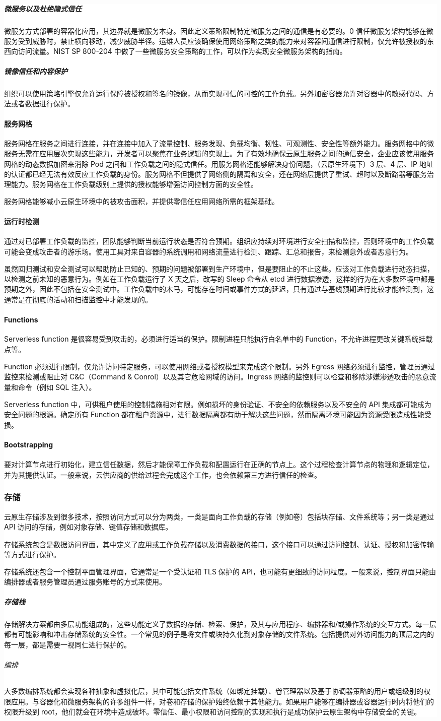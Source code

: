 ##### 微服务以及杜绝隐式信任

微服务方式部署的容器化应用，其边界就是微服务本身。因此定义策略限制特定微服务之间的通信是有必要的。0 信任微服务架构能够在微服务受到威胁时，禁止横向移动，减少威胁半径。运维人员应该确保使用网络策略之类的能力来对容器间通信进行限制，仅允许被授权的东西向访问流量。NIST SP 800-204 中做了一些微服务安全策略的工作，可以作为实现安全微服务架构的指南。

##### 镜像信任和内容保护

组织可以使用策略引擎仅允许运行保障被授权和签名的镜像，从而实现可信的可控的工作负载。另外加密容器允许对容器中的敏感代码、方法或者数据进行保护。

#### 服务网格

服务网格在服务之间进行连接，并在连接中加入了流量控制、服务发现、负载均衡、韧性、可观测性、安全性等额外能力。服务网格中的微服务无需在应用层次实现这些能力，开发者可以聚焦在业务逻辑的实现上。为了有效地确保云原生服务之间的通信安全，企业应该使用服务网格的动态数据加密来消除 Pod 之间和工作负载之间的隐式信任。用服务网格还能够解决身份问题，（云原生环境下）3 层、4 层、IP 地址的认证都已经无法有效反应工作负载的身份。服务网格不但提供了网络侧的隔离和安全，还在网络层提供了重试、超时以及断路器等服务治理能力。服务网格在工作负载级别上提供的授权能够增强访问控制方面的安全性。

服务网格能够减小云原生环境中的被攻击面积，并提供零信任应用网络所需的框架基础。

#### 运行时检测

通过对已部署工作负载的监控，团队能够判断当前运行状态是否符合预期。组织应持续对环境进行安全扫描和监控，否则环境中的工作负载可能会变成攻击者的游乐场。使用工具对来自容器的系统调用和网络流量进行检测、跟踪、汇总和报告，来检测意外或者恶意行为。

虽然回归测试和安全测试可以帮助防止已知的、预期的问题被部署到生产环境中，但是要阻止的不止这些。应该对工作负载进行动态扫描，以检测之前未知的恶意行为。例如在工作负载运行了 X 天之后，改写的 Sleep 命令从 etcd 进行数据渗透，这样的行为在大多数环境中都是预期之外，因此不包括在安全测试中。工作负载中的木马，可能存在时间或事件方式的延迟，只有通过与基线预期进行比较才能检测到，这通常是在彻底的活动和扫描监控中才能发现的。

#### Functions

Serverless function 是很容易受到攻击的，必须进行适当的保护。限制进程只能执行白名单中的 Function，不允许进程更改关键系统挂载点等。

Function 必须进行限制，仅允许访问特定服务，可以使用网络或者授权模型来完成这个限制。另外 Egress 网络必须进行监控，管理员通过监控来检测或阻止对 C&C（Command & Conrol）以及其它危险网域的访问。Ingress 网络的监控则可以检查和移除涉嫌渗透攻击的恶意流量和命令（例如 SQL 注入）。

Serverless function 中，可供租户使用的控制措施相对有限。例如损坏的身份验证、不安全的依赖服务以及不安全的 API 集成都可能成为安全问题的根源。确定所有 Function 都在租户资源中，进行数据隔离都有助于解决这些问题，然而隔离环境可能因为资源受限造成性能受损。

#### Bootstrapping

要对计算节点进行初始化，建立信任数据，然后才能保障工作负载和配置运行在正确的节点上。这个过程检查计算节点的物理和逻辑定位，并为其提供认证。一般来说，云供应商的供给过程会完成这个工作，也会依赖第三方进行信任的检查。

### 存储

云原生存储涉及到很多技术，按照访问方式可以分为两类，一类是面向工作负载的存储（例如卷）包括块存储、文件系统等；另一类是通过 API 访问的存储，例如对象存储、键值存储和数据库。

存储系统包含是数据访问界面，其中定义了应用或工作负载存储以及消费数据的接口，这个接口可以通过访问控制、认证、授权和加密传输等方式进行保护。

存储系统还包含一个控制平面管理界面，它通常是一个受认证和 TLS 保护的 API，也可能有更细致的访问粒度。一般来说，控制界面只能由编排器或者服务管理员通过服务账号的方式来使用。

##### 存储栈

存储解决方案都由多层功能组成的，这些功能定义了数据的存储、检索、保护，及其与应用程序、编排器和/或操作系统的交互方式。每一层都有可能影响和冲击存储系统的安全性。一个常见的例子是将文件或块持久化到对象存储的文件系统。包括提供对外访问能力的顶层之内的每一层，都是需要一视同仁进行保护的。

###### 编排

大多数编排系统都会实现各种抽象和虚拟化层，其中可能包括文件系统（如绑定挂载）、卷管理器以及基于协调器策略的用户或组级别的权限应用。与容器化和微服务架构的许多组件一样，对卷和存储的保护始终依赖于其他能力。如果用户能够在编排器或容器运行时内将他们的权限升级到 root，他们就会在环境中造成破坏。零信任、最小权限和访问控制的实现和执行是成功保护云原生架构中存储安全的关键。
